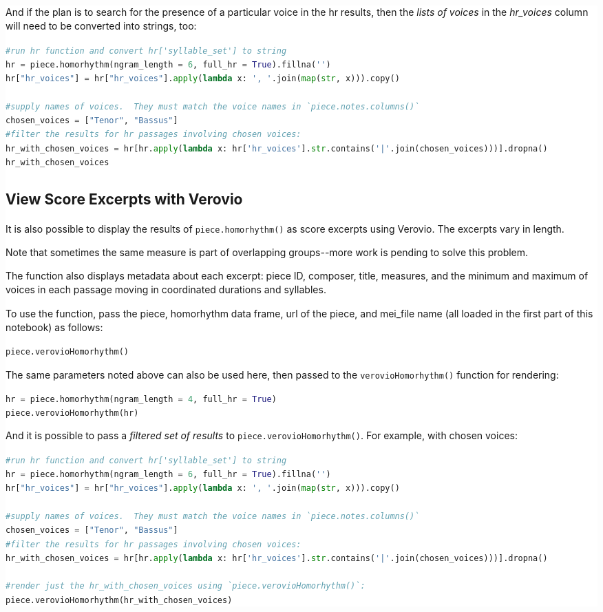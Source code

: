 And if the plan is to search for the presence of a particular voice in the hr results, then the *lists of voices* in the *hr_voices* column will need to be converted into strings, too:

```python
#run hr function and convert hr['syllable_set'] to string
hr = piece.homorhythm(ngram_length = 6, full_hr = True).fillna('')
hr["hr_voices"] = hr["hr_voices"].apply(lambda x: ', '.join(map(str, x))).copy()

#supply names of voices.  They must match the voice names in `piece.notes.columns()` 
chosen_voices = ["Tenor", "Bassus"]
#filter the results for hr passages involving chosen voices:
hr_with_chosen_voices = hr[hr.apply(lambda x: hr['hr_voices'].str.contains('|'.join(chosen_voices)))].dropna()
hr_with_chosen_voices
```




## View Score Excerpts with Verovio

It is also possible to display the results of `piece.homorhythm()` as score excerpts using Verovio. The excerpts vary in length. 

Note that sometimes the same measure is part of overlapping groups--more work is pending to solve this problem.

The function also displays metadata about each excerpt: piece ID, composer, title, measures, and the minimum and maximum of voices in each passage moving in coordinated durations and syllables.

To use the function, pass the piece, homorhythm data frame, url of the piece, and mei_file name (all loaded in the first part of this notebook) as follows:

```python
piece.verovioHomorhythm()
```




The same parameters noted above can also be used here, then passed to the `verovioHomorhythm()` function for rendering:

```python
hr = piece.homorhythm(ngram_length = 4, full_hr = True)
piece.verovioHomorhythm(hr)
```

And it is possible to pass a *filtered set of results* to `piece.verovioHomorhythm()`.  For example, with chosen voices:

```python
#run hr function and convert hr['syllable_set'] to string
hr = piece.homorhythm(ngram_length = 6, full_hr = True).fillna('')
hr["hr_voices"] = hr["hr_voices"].apply(lambda x: ', '.join(map(str, x))).copy()

#supply names of voices.  They must match the voice names in `piece.notes.columns()` 
chosen_voices = ["Tenor", "Bassus"]
#filter the results for hr passages involving chosen voices:
hr_with_chosen_voices = hr[hr.apply(lambda x: hr['hr_voices'].str.contains('|'.join(chosen_voices)))].dropna()

#render just the hr_with_chosen_voices using `piece.verovioHomorhythm()`:
piece.verovioHomorhythm(hr_with_chosen_voices)
```
